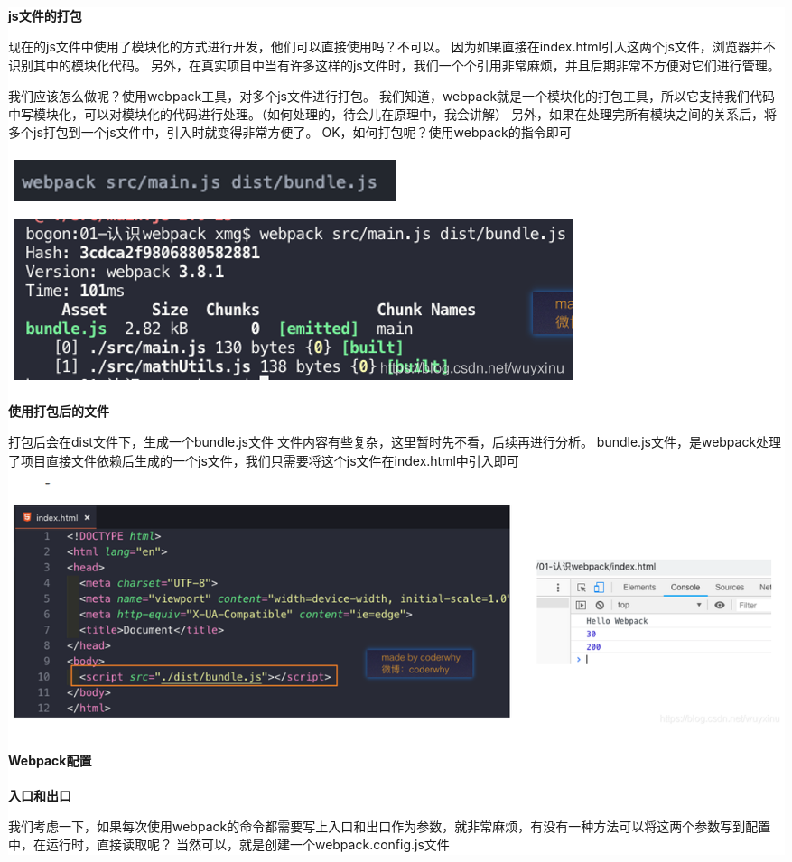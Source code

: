 **js文件的打包**

现在的js文件中使用了模块化的方式进行开发，他们可以直接使用吗？不可以。
因为如果直接在index.html引入这两个js文件，浏览器并不识别其中的模块化代码。
另外，在真实项目中当有许多这样的js文件时，我们一个个引用非常麻烦，并且后期非常不方便对它们进行管理。

我们应该怎么做呢？使用webpack工具，对多个js文件进行打包。
我们知道，webpack就是一个模块化的打包工具，所以它支持我们代码中写模块化，可以对模块化的代码进行处理。（如何处理的，待会儿在原理中，我会讲解）
另外，如果在处理完所有模块之间的关系后，将多个js打包到一个js文件中，引入时就变得非常方便了。
OK，如何打包呢？使用webpack的指令即可

![在这里插入图片描述](vue2.assets/2020011401022423.png)

**使用打包后的文件**

打包后会在dist文件下，生成一个bundle.js文件
文件内容有些复杂，这里暂时先不看，后续再进行分析。
bundle.js文件，是webpack处理了项目直接文件依赖后生成的一个js文件，我们只需要将这个js文件在index.html中引入即可

![在这里插入图片描述](vue2.assets/20200114010235176.png)

#### Webpack配置

**入口和出口**

我们考虑一下，如果每次使用webpack的命令都需要写上入口和出口作为参数，就非常麻烦，有没有一种方法可以将这两个参数写到配置中，在运行时，直接读取呢？
当然可以，就是创建一个webpack.config.js文件
